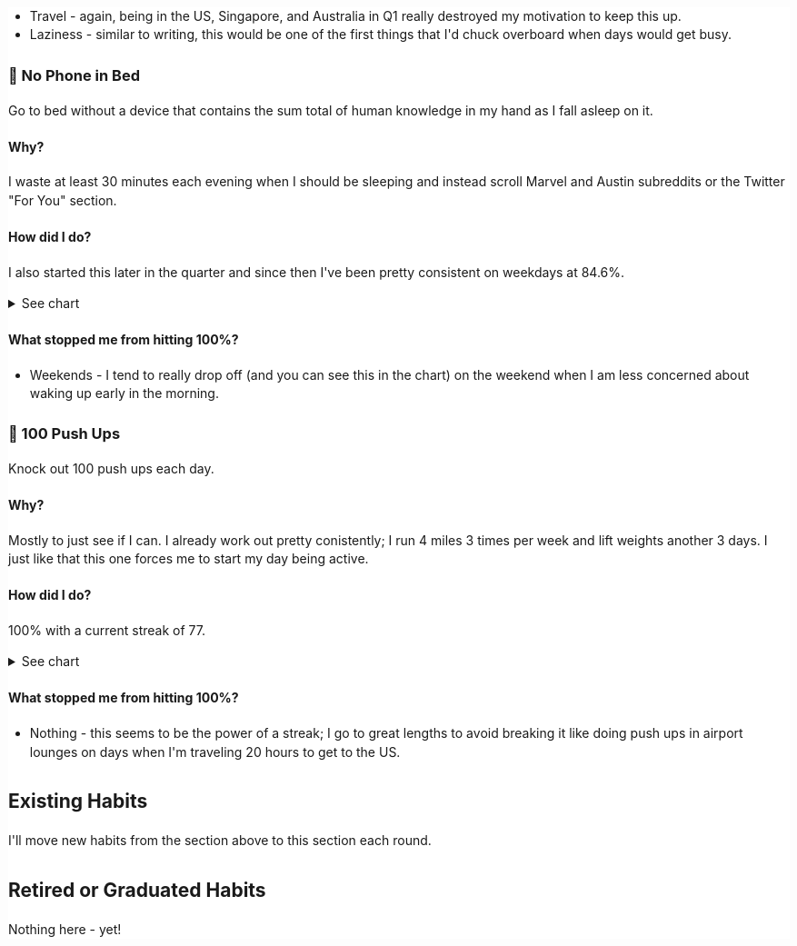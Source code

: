 * Travel - again, being in the US, Singapore, and Australia in Q1 really destroyed my motivation to keep this up.
* Laziness - similar to writing, this would be one of the first things that I'd chuck overboard when days would get busy.

### 📵 No Phone in Bed

Go to bed without a device that contains the sum total of human knowledge in my hand as I fall asleep on it.

#### Why?

I waste at least 30 minutes each evening when I should be sleeping and instead scroll Marvel and Austin subreddits or the Twitter "For You" section.

#### How did I do?

I also started this later in the quarter and since then I've been pretty consistent on weekdays at 84.6%.

<details><summary>See chart</summary></details>

#### What stopped me from hitting 100%?

* Weekends - I tend to really drop off (and you can see this in the chart) on the weekend when I am less concerned about waking up early in the morning.

### 💪 100 Push Ups

Knock out 100 push ups each day.

#### Why?

Mostly to just see if I can. I already work out pretty conistently; I run 4 miles 3 times per week and lift weights another 3 days. I just like that this one forces me to start my day being active.

#### How did I do?

100% with a current streak of 77.

<details><summary>See chart</summary></details>

#### What stopped me from hitting 100%?

* Nothing - this seems to be the power of a streak; I go to great lengths to avoid breaking it like doing push ups in airport lounges on days when I'm traveling 20 hours to get to the US.

## Existing Habits

I'll move new habits from the section above to this section each round.

## Retired or Graduated Habits

Nothing here - yet!
